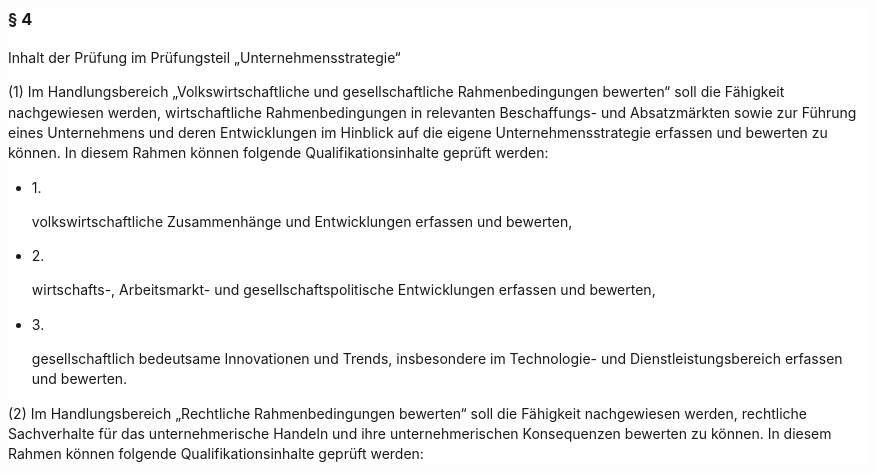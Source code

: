</div>

</div>

</div>

</div>

<span id="BJNR051100011BJNE000500000.html"></span>

### § 4  
Inhalt der Prüfung im Prüfungsteil „Unternehmensstrategie“

<div>

<div class="jnhtml">

<div>

<div class="jurAbsatz">

(1) Im Handlungsbereich „Volkswirtschaftliche und gesellschaftliche
Rahmenbedingungen bewerten“ soll die Fähigkeit nachgewiesen werden,
wirtschaftliche Rahmenbedingungen in relevanten Beschaffungs- und
Absatzmärkten sowie zur Führung eines Unternehmens und deren
Entwicklungen im Hinblick auf die eigene Unternehmensstrategie erfassen
und bewerten zu können. In diesem Rahmen können folgende
Qualifikationsinhalte geprüft werden:

  - 1\.
    
    <div>
    
    volkswirtschaftliche Zusammenhänge und Entwicklungen erfassen und
    bewerten,
    
    </div>

  - 2\.
    
    <div>
    
    wirtschafts-, Arbeitsmarkt- und gesellschaftspolitische
    Entwicklungen erfassen und bewerten,
    
    </div>

  - 3\.
    
    <div>
    
    gesellschaftlich bedeutsame Innovationen und Trends, insbesondere im
    Technologie- und Dienstleistungsbereich erfassen und bewerten.
    
    </div>

</div>

<div class="jurAbsatz">

(2) Im Handlungsbereich „Rechtliche Rahmenbedingungen bewerten“ soll die
Fähigkeit nachgewiesen werden, rechtliche Sachverhalte für das
unternehmerische Handeln und ihre unternehmerischen Konsequenzen
bewerten zu können. In diesem Rahmen können folgende
Qualifikationsinhalte geprüft werden:
